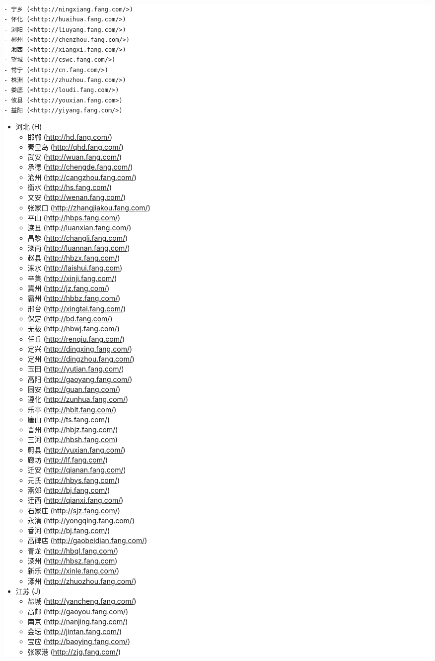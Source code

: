 	- 宁乡 (<http://ningxiang.fang.com/>)
	- 怀化 (<http://huaihua.fang.com/>)
	- 浏阳 (<http://liuyang.fang.com/>)
	- 郴州 (<http://chenzhou.fang.com/>)
	- 湘西 (<http://xiangxi.fang.com/>)
	- 望城 (<http://cswc.fang.com/>)
	- 常宁 (<http://cn.fang.com/>)
	- 株洲 (<http://zhuzhou.fang.com/>)
	- 娄底 (<http://loudi.fang.com/>)
	- 攸县 (<http://youxian.fang.com>)
	- 益阳 (<http://yiyang.fang.com/>)
- 河北	(H)
	- 邯郸 (<http://hd.fang.com/>)
	- 秦皇岛 (<http://qhd.fang.com/>)
	- 武安 (<http://wuan.fang.com/>)
	- 承德 (<http://chengde.fang.com/>)
	- 沧州 (<http://cangzhou.fang.com/>)
	- 衡水 (<http://hs.fang.com/>)
	- 文安 (<http://wenan.fang.com/>)
	- 张家口 (<http://zhangjiakou.fang.com/>)
	- 平山 (<http://hbps.fang.com/>)
	- 滦县 (<http://luanxian.fang.com/>)
	- 昌黎 (<http://changli.fang.com/>)
	- 滦南 (<http://luannan.fang.com/>)
	- 赵县 (<http://hbzx.fang.com/>)
	- 涞水 (<http://laishui.fang.com>)
	- 辛集 (<http://xinji.fang.com/>)
	- 冀州 (<http://jz.fang.com/>)
	- 霸州 (<http://hbbz.fang.com/>)
	- 邢台 (<http://xingtai.fang.com/>)
	- 保定 (<http://bd.fang.com/>)
	- 无极 (<http://hbwj.fang.com/>)
	- 任丘 (<http://renqiu.fang.com/>)
	- 定兴 (<http://dingxing.fang.com/>)
	- 定州 (<http://dingzhou.fang.com/>)
	- 玉田 (<http://yutian.fang.com/>)
	- 高阳 (<http://gaoyang.fang.com/>)
	- 固安 (<http://guan.fang.com/>)
	- 遵化 (<http://zunhua.fang.com/>)
	- 乐亭 (<http://hblt.fang.com/>)
	- 唐山 (<http://ts.fang.com/>)
	- 晋州 (<http://hbjz.fang.com/>)
	- 三河 (<http://hbsh.fang.com>)
	- 蔚县 (<http://yuxian.fang.com/>)
	- 廊坊 (<http://lf.fang.com/>)
	- 迁安 (<http://qianan.fang.com/>)
	- 元氏 (<http://hbys.fang.com/>)
	- 燕郊 (<http://bj.fang.com/>)
	- 迁西 (<http://qianxi.fang.com/>)
	- 石家庄 (<http://sjz.fang.com/>)
	- 永清 (<http://yongqing.fang.com/>)
	- 香河 (<http://bj.fang.com/>)
	- 高碑店 (<http://gaobeidian.fang.com/>)
	- 青龙 (<http://hbql.fang.com/>)
	- 深州 (<http://hbsz.fang.com>)
	- 新乐 (<http://xinle.fang.com/>)
	- 涿州 (<http://zhuozhou.fang.com/>)
- 江苏	(J)
	- 盐城 (<http://yancheng.fang.com/>)
	- 高邮 (<http://gaoyou.fang.com/>)
	- 南京 (<http://nanjing.fang.com/>)
	- 金坛 (<http://jintan.fang.com/>)
	- 宝应 (<http://baoying.fang.com/>)
	- 张家港 (<http://zjg.fang.com/>)